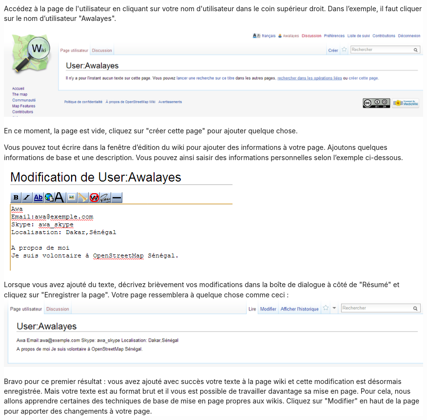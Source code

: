 Accédez à la page de l'utilisateur en cliquant sur votre nom
d'utilisateur dans le coin supérieur droit. Dans l’exemple, il faut
cliquer sur le nom d’utilisateur "Awalayes".

![image](/images/fr/0300-12-25-editing-the-wiki/image10.png)

En ce moment, la page est vide, cliquez sur "créer cette page" pour
ajouter quelque chose.

Vous pouvez tout écrire dans la fenêtre d’édition du wiki pour ajouter
des informations à votre page. Ajoutons quelques informations de base et
une description. Vous pouvez ainsi saisir des informations personnelles
selon l’exemple ci-dessous.

![image](/images/fr/0300-12-25-editing-the-wiki/image06.png)

Lorsque vous avez ajouté du texte, décrivez brièvement vos modifications
dans la boîte de dialogue à côté de "Résumé" et cliquez sur "Enregistrer
la page". Votre page ressemblera à quelque chose comme ceci :
![image](/images/fr/0300-12-25-editing-the-wiki/image11.png)

Bravo pour ce premier résultat : vous avez ajouté avec succès votre
texte à la page wiki et cette modification est désormais enregistrée.
Mais votre texte est au format brut et il vous est possible de
travailler davantage sa mise en page. Pour cela, nous allons apprendre
certaines des techniques de base de mise en page propres aux wikis.
Cliquez sur "Modifier" en haut de la page pour apporter des changements
à votre page.
